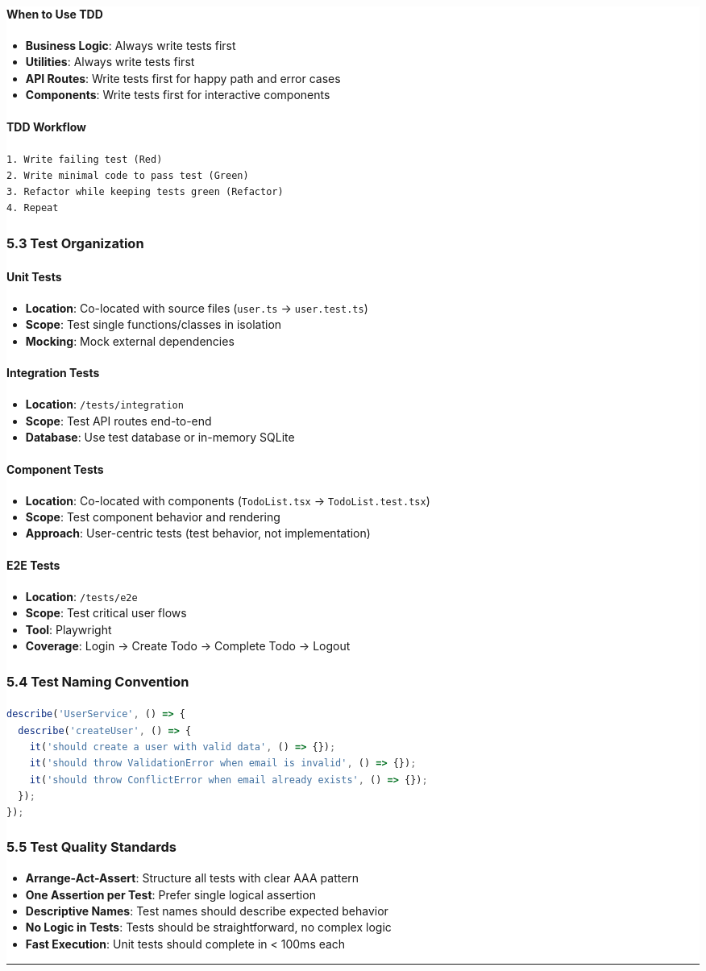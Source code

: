 #### When to Use TDD
- **Business Logic**: Always write tests first
- **Utilities**: Always write tests first
- **API Routes**: Write tests first for happy path and error cases
- **Components**: Write tests first for interactive components

#### TDD Workflow
```
1. Write failing test (Red)
2. Write minimal code to pass test (Green)
3. Refactor while keeping tests green (Refactor)
4. Repeat
```

### 5.3 Test Organization

#### Unit Tests
- **Location**: Co-located with source files (`user.ts` → `user.test.ts`)
- **Scope**: Test single functions/classes in isolation
- **Mocking**: Mock external dependencies

#### Integration Tests
- **Location**: `/tests/integration`
- **Scope**: Test API routes end-to-end
- **Database**: Use test database or in-memory SQLite

#### Component Tests
- **Location**: Co-located with components (`TodoList.tsx` → `TodoList.test.tsx`)
- **Scope**: Test component behavior and rendering
- **Approach**: User-centric tests (test behavior, not implementation)

#### E2E Tests
- **Location**: `/tests/e2e`
- **Scope**: Test critical user flows
- **Tool**: Playwright
- **Coverage**: Login → Create Todo → Complete Todo → Logout

### 5.4 Test Naming Convention

```typescript
describe('UserService', () => {
  describe('createUser', () => {
    it('should create a user with valid data', () => {});
    it('should throw ValidationError when email is invalid', () => {});
    it('should throw ConflictError when email already exists', () => {});
  });
});
```

### 5.5 Test Quality Standards
- **Arrange-Act-Assert**: Structure all tests with clear AAA pattern
- **One Assertion per Test**: Prefer single logical assertion
- **Descriptive Names**: Test names should describe expected behavior
- **No Logic in Tests**: Tests should be straightforward, no complex logic
- **Fast Execution**: Unit tests should complete in < 100ms each

---